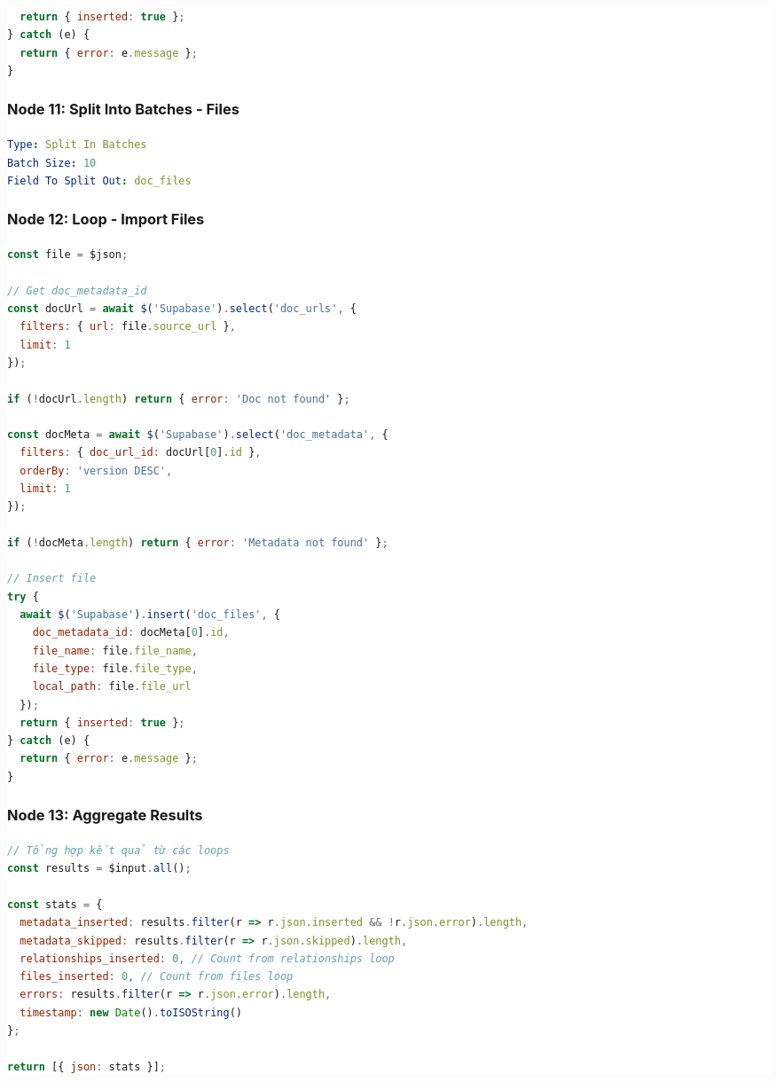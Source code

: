```javascript
  return { inserted: true };
} catch (e) {
  return { error: e.message };
}
```

### Node 11: Split Into Batches - Files
```yaml
Type: Split In Batches
Batch Size: 10
Field To Split Out: doc_files
```

### Node 12: Loop - Import Files
```javascript
const file = $json;

// Get doc_metadata_id
const docUrl = await $('Supabase').select('doc_urls', {
  filters: { url: file.source_url },
  limit: 1
});

if (!docUrl.length) return { error: 'Doc not found' };

const docMeta = await $('Supabase').select('doc_metadata', {
  filters: { doc_url_id: docUrl[0].id },
  orderBy: 'version DESC',
  limit: 1
});

if (!docMeta.length) return { error: 'Metadata not found' };

// Insert file
try {
  await $('Supabase').insert('doc_files', {
    doc_metadata_id: docMeta[0].id,
    file_name: file.file_name,
    file_type: file.file_type,
    local_path: file.file_url
  });
  return { inserted: true };
} catch (e) {
  return { error: e.message };
}
```

### Node 13: Aggregate Results
```javascript
// Tổng hợp kết quả từ các loops
const results = $input.all();

const stats = {
  metadata_inserted: results.filter(r => r.json.inserted && !r.json.error).length,
  metadata_skipped: results.filter(r => r.json.skipped).length,
  relationships_inserted: 0, // Count from relationships loop
  files_inserted: 0, // Count from files loop
  errors: results.filter(r => r.json.error).length,
  timestamp: new Date().toISOString()
};

return [{ json: stats }];
```
